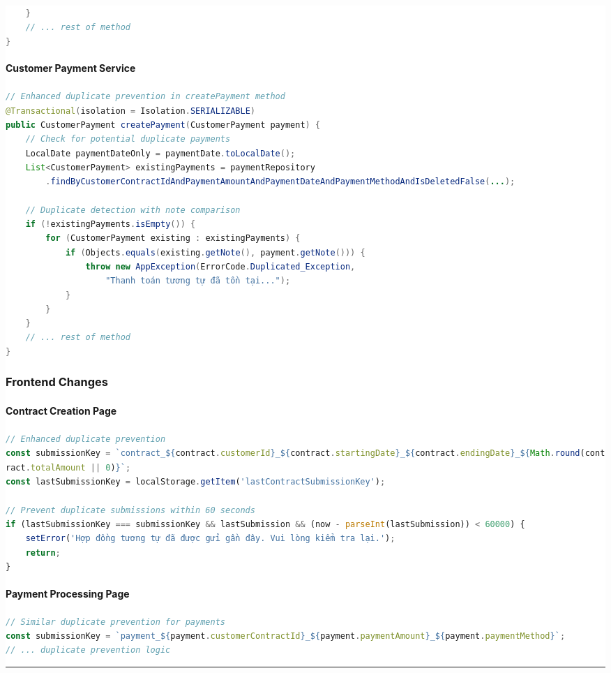 ```java
    }
    // ... rest of method
}
```

#### Customer Payment Service
```java
// Enhanced duplicate prevention in createPayment method
@Transactional(isolation = Isolation.SERIALIZABLE)
public CustomerPayment createPayment(CustomerPayment payment) {
    // Check for potential duplicate payments
    LocalDate paymentDateOnly = paymentDate.toLocalDate();
    List<CustomerPayment> existingPayments = paymentRepository
        .findByCustomerContractIdAndPaymentAmountAndPaymentDateAndPaymentMethodAndIsDeletedFalse(...);
    
    // Duplicate detection with note comparison
    if (!existingPayments.isEmpty()) {
        for (CustomerPayment existing : existingPayments) {
            if (Objects.equals(existing.getNote(), payment.getNote())) {
                throw new AppException(ErrorCode.Duplicated_Exception, 
                    "Thanh toán tương tự đã tồn tại...");
            }
        }
    }
    // ... rest of method
}
```

### Frontend Changes

#### Contract Creation Page
```typescript
// Enhanced duplicate prevention
const submissionKey = `contract_${contract.customerId}_${contract.startingDate}_${contract.endingDate}_${Math.round(contract.totalAmount || 0)}`;
const lastSubmissionKey = localStorage.getItem('lastContractSubmissionKey');

// Prevent duplicate submissions within 60 seconds
if (lastSubmissionKey === submissionKey && lastSubmission && (now - parseInt(lastSubmission)) < 60000) {
    setError('Hợp đồng tương tự đã được gửi gần đây. Vui lòng kiểm tra lại.');
    return;
}
```

#### Payment Processing Page
```typescript
// Similar duplicate prevention for payments
const submissionKey = `payment_${payment.customerContractId}_${payment.paymentAmount}_${payment.paymentMethod}`;
// ... duplicate prevention logic
```

---